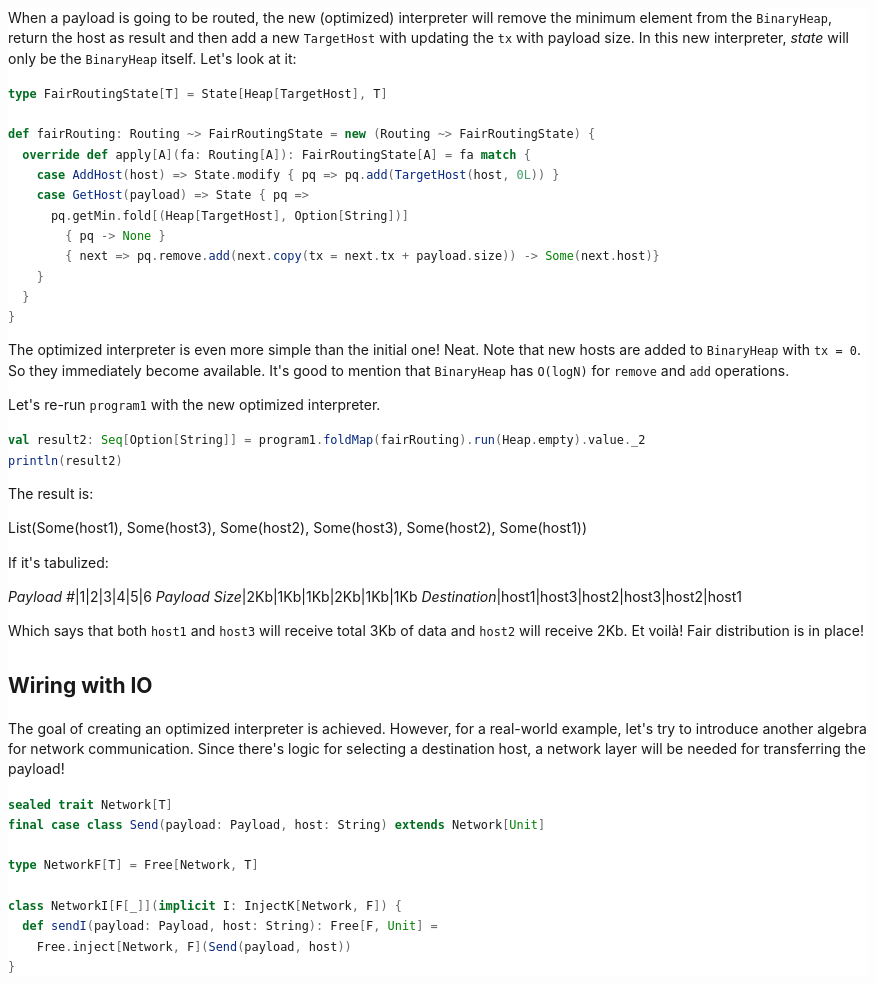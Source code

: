 When a payload is going to be routed, the new (optimized) interpreter will remove the minimum element from the `BinaryHeap`, return the host as result and then add a new `TargetHost` with updating the `tx` with payload size. In this new interpreter, _state_ will only be the `BinaryHeap` itself. Let's look at it:

```scala
type FairRoutingState[T] = State[Heap[TargetHost], T]

def fairRouting: Routing ~> FairRoutingState = new (Routing ~> FairRoutingState) {
  override def apply[A](fa: Routing[A]): FairRoutingState[A] = fa match {
    case AddHost(host) => State.modify { pq => pq.add(TargetHost(host, 0L)) }
    case GetHost(payload) => State { pq =>
      pq.getMin.fold[(Heap[TargetHost], Option[String])]
        { pq -> None }
        { next => pq.remove.add(next.copy(tx = next.tx + payload.size)) -> Some(next.host)}
    }
  }
}
```

The optimized interpreter is even more simple than the initial one! Neat. Note that new hosts are added to `BinaryHeap` with `tx = 0`. So they immediately become available. It's good to mention that `BinaryHeap` has `O(logN)` for `remove` and `add` operations.

Let's re-run `program1` with the new optimized interpreter.

```scala
val result2: Seq[Option[String]] = program1.foldMap(fairRouting).run(Heap.empty).value._2
println(result2)
```

The result is:

<div class="console">List(Some(host1), Some(host3), Some(host2), Some(host3), Some(host2), Some(host1))
</div>

If it's tabulized:

*Payload #*|1|2|3|4|5|6
*Payload Size*|2Kb|1Kb|1Kb|2Kb|1Kb|1Kb
*Destination*|host1|host3|host2|host3|host2|host1

Which says that both `host1` and `host3` will receive total 3Kb of data and `host2` will receive 2Kb. Et voilà! Fair distribution is in place!

## Wiring with IO

The goal of creating an optimized interpreter is achieved. However, for a real-world example, let's try to introduce another algebra for network communication. Since there's logic for selecting a destination host, a network layer will be needed for transferring the payload!

```scala
sealed trait Network[T]
final case class Send(payload: Payload, host: String) extends Network[Unit]

type NetworkF[T] = Free[Network, T]

class NetworkI[F[_]](implicit I: InjectK[Network, F]) {
  def sendI(payload: Payload, host: String): Free[F, Unit] =
    Free.inject[Network, F](Send(payload, host))
}
```
